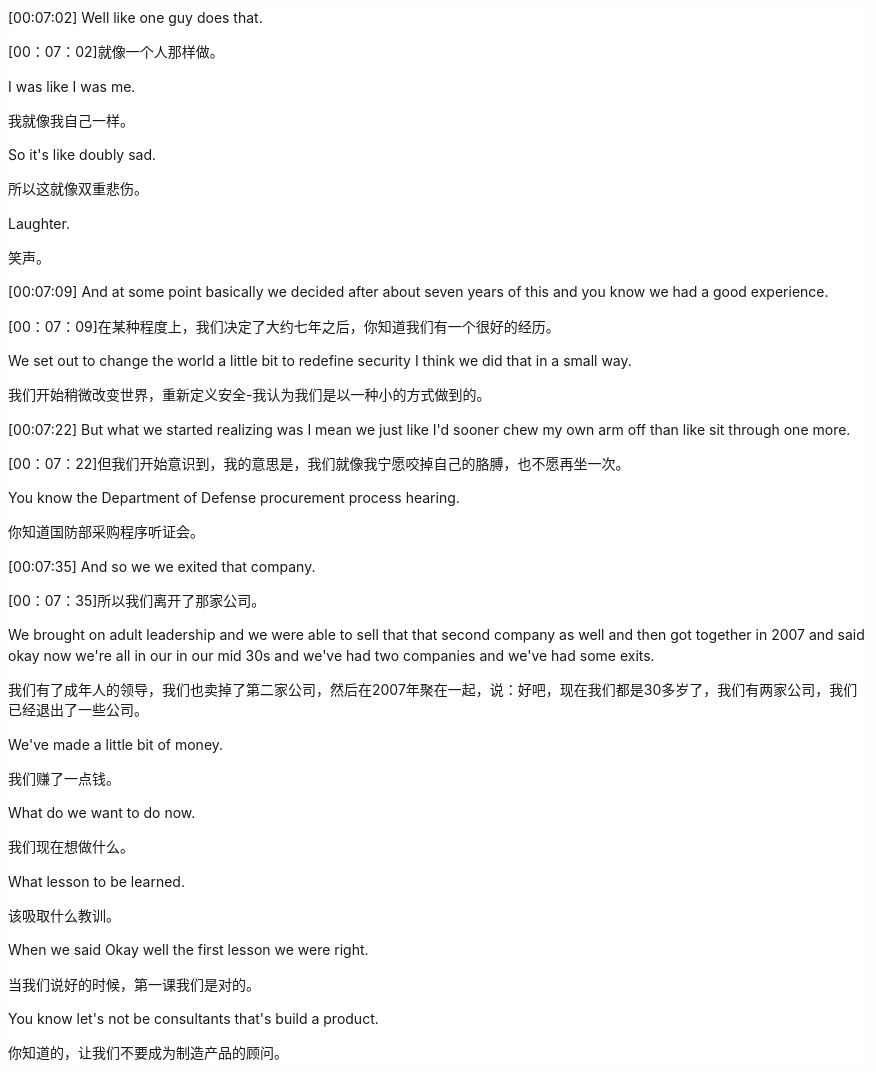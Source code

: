 \[00:07:02\] Well like one guy does that.

[00：07：02]就像一个人那样做。

I was like I was me.

我就像我自己一样。

So it\'s like doubly sad.

所以这就像双重悲伤。

Laughter.

笑声。

 \[00:07:09\] And at some point basically we decided after about seven years of this and you know we had a good experience.

[00：07：09]在某种程度上，我们决定了大约七年之后，你知道我们有一个很好的经历。

We set out to change the world a little bit to redefine security I think we did that in a small way.

我们开始稍微改变世界，重新定义安全-我认为我们是以一种小的方式做到的。

 \[00:07:22\] But what we started realizing was I mean we just like I\'d sooner chew my own arm off than like sit through one more.

[00：07：22]但我们开始意识到，我的意思是，我们就像我宁愿咬掉自己的胳膊，也不愿再坐一次。

You know the Department of Defense procurement process hearing.

你知道国防部采购程序听证会。

 \[00:07:35\] And so we we exited that company.

[00：07：35]所以我们离开了那家公司。

We brought on adult leadership and we were able to sell that that second company as well and then got together in 2007 and said okay now we\'re all in our in our mid 30s and we\'ve had two companies and we\'ve had some exits.

我们有了成年人的领导，我们也卖掉了第二家公司，然后在2007年聚在一起，说：好吧，现在我们都是30多岁了，我们有两家公司，我们已经退出了一些公司。

We\'ve made a little bit of money.

我们赚了一点钱。

What do we want to do now.

我们现在想做什么。

What lesson to be learned.

该吸取什么教训。

When we said Okay well the first lesson we were right.

当我们说好的时候，第一课我们是对的。

You know let\'s not be consultants that\'s build a product.

你知道的，让我们不要成为制造产品的顾问。
